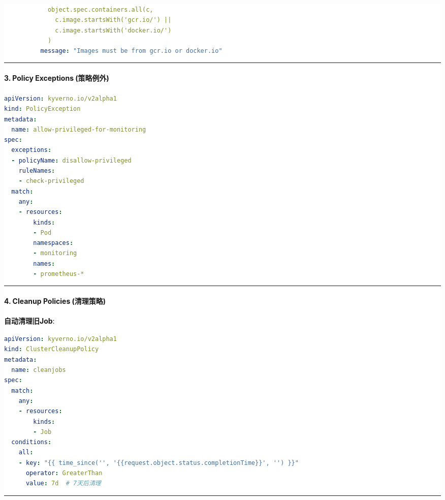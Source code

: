 ```yaml
            object.spec.containers.all(c,
              c.image.startsWith('gcr.io/') ||
              c.image.startsWith('docker.io/')
            )
          message: "Images must be from gcr.io or docker.io"
```

---

#### 3. Policy Exceptions (策略例外)

```yaml
apiVersion: kyverno.io/v2alpha1
kind: PolicyException
metadata:
  name: allow-privileged-for-monitoring
spec:
  exceptions:
  - policyName: disallow-privileged
    ruleNames:
    - check-privileged
  match:
    any:
    - resources:
        kinds:
        - Pod
        namespaces:
        - monitoring
        names:
        - prometheus-*
```

---

#### 4. Cleanup Policies (清理策略)

**自动清理旧Job**:

```yaml
apiVersion: kyverno.io/v2alpha1
kind: ClusterCleanupPolicy
metadata:
  name: cleanjobs
spec:
  match:
    any:
    - resources:
        kinds:
        - Job
  conditions:
    all:
    - key: "{{ time_since('', '{{request.object.status.completionTime}}', '') }}"
      operator: GreaterThan
      value: 7d  # 7天后清理
```

---